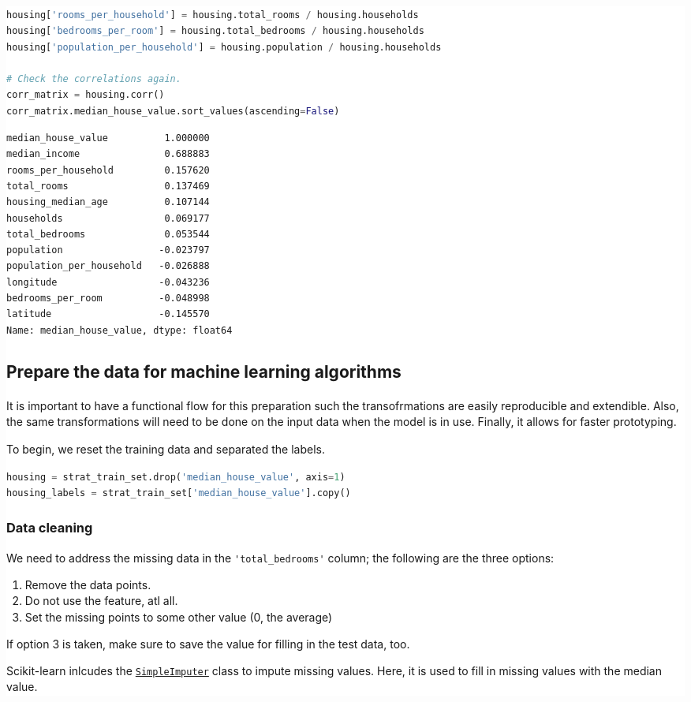 
```python
housing['rooms_per_household'] = housing.total_rooms / housing.households
housing['bedrooms_per_room'] = housing.total_bedrooms / housing.households
housing['population_per_household'] = housing.population / housing.households

# Check the correlations again.
corr_matrix = housing.corr()
corr_matrix.median_house_value.sort_values(ascending=False)
```




    median_house_value          1.000000
    median_income               0.688883
    rooms_per_household         0.157620
    total_rooms                 0.137469
    housing_median_age          0.107144
    households                  0.069177
    total_bedrooms              0.053544
    population                 -0.023797
    population_per_household   -0.026888
    longitude                  -0.043236
    bedrooms_per_room          -0.048998
    latitude                   -0.145570
    Name: median_house_value, dtype: float64



## Prepare the data for machine learning algorithms

It is important to have a functional flow for this preparation such the transofrmations are easily reproducible and extendible.
Also, the same transformations will need to be done on the input data when the model is in use.
Finally, it allows for faster prototyping.

To begin, we reset the training data and separated the labels.


```python
housing = strat_train_set.drop('median_house_value', axis=1)
housing_labels = strat_train_set['median_house_value'].copy()
```

### Data cleaning

We need to address the missing data in the `'total_bedrooms'` column; the following are the three options:

1. Remove the data points.
2. Do not use the feature, atl all.
3. Set the missing points to some other value (0, the average)

If option 3 is taken, make sure to save the value for filling in the test data, too.

Scikit-learn inlcudes the [`SimpleImputer`](https://scikit-learn.org/stable/modules/generated/sklearn.impute.SimpleImputer.html) class to impute missing values.
Here, it is used to fill in missing values with the median value.
